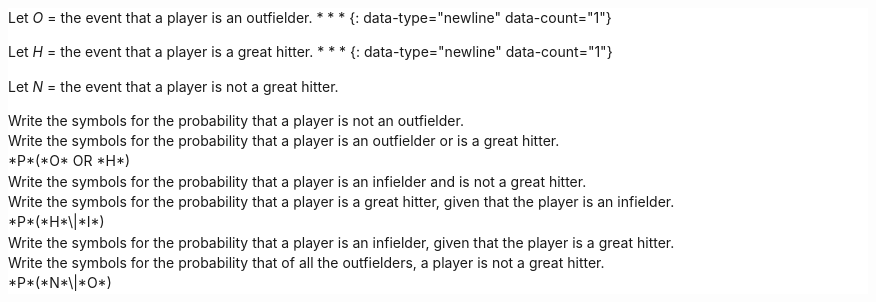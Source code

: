 Let *O* = the event that a player is an outfielder. * * *
{: data-type="newline" data-count="1"}

Let *H* = the event that a player is a great hitter. * * *
{: data-type="newline" data-count="1"}

Let *N* = the event that a player is not a great hitter.

<div data-type="exercise" id="eip-386">
<div data-type="problem" id="eip-583" markdown="1">
Write the symbols for the probability that a player is not an outfielder.

</div>
</div>
<div data-type="exercise" id="eip-432">
<div data-type="problem" id="eip-702" markdown="1">
Write the symbols for the probability that a player is an outfielder or is a great hitter.

</div>
<div data-type="solution" id="eip-73" markdown="1">
*P*(*O* OR *H*)

</div>
</div>
<div data-type="exercise" id="eip-863">
<div data-type="problem" id="eip-119" markdown="1">
Write the symbols for the probability that a player is an infielder and is not a great hitter.

</div>
</div>
<div data-type="exercise" id="eip-94">
<div data-type="problem" id="eip-613" markdown="1">
Write the symbols for the probability that a player is a great hitter, given that the player is an infielder.

</div>
<div data-type="solution" id="eip-954" markdown="1">
*P*(*H*\|*I*)

</div>
</div>
<div data-type="exercise" id="eip-16">
<div data-type="problem" id="eip-938" markdown="1">
Write the symbols for the probability that a player is an infielder, given that the player is a great hitter.

</div>
</div>
<div data-type="exercise" id="eip-680">
<div data-type="problem" id="eip-115" markdown="1">
Write the symbols for the probability that of all the outfielders, a player is not a great hitter.

</div>
<div data-type="solution" id="eip-706" markdown="1">
*P*(*N*\|*O*)
